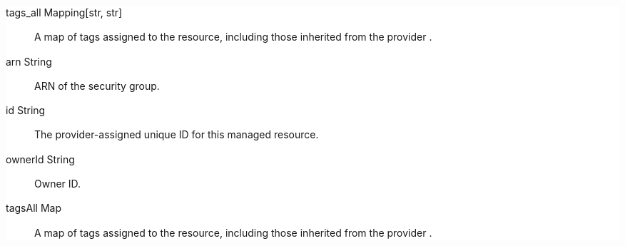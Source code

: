 <a data-swiftype-name="resource-property" data-swiftype-type="text" href="#tags_all_python" style="color: inherit; text-decoration: inherit;">tags_<wbr>all</a>
</span>
        <span class="property-indicator"></span>
        <span class="property-type">Mapping[str, str]</span>
    </dt>
    <dd><p>A map of tags assigned to the resource, including those inherited from the provider .</p>
</dd></dl>
</pulumi-choosable>
</div>

<div>
<pulumi-choosable type="language" values="yaml">
<dl class="resources-properties"><dt class="property-"
            title="">
        <span id="arn_yaml">
<a data-swiftype-name="resource-property" data-swiftype-type="text" href="#arn_yaml" style="color: inherit; text-decoration: inherit;">arn</a>
</span>
        <span class="property-indicator"></span>
        <span class="property-type">String</span>
    </dt>
    <dd><p>ARN of the security group.</p>
</dd><dt class="property-"
            title="">
        <span id="id_yaml">
<a data-swiftype-name="resource-property" data-swiftype-type="text" href="#id_yaml" style="color: inherit; text-decoration: inherit;">id</a>
</span>
        <span class="property-indicator"></span>
        <span class="property-type">String</span>
    </dt>
    <dd><p>The provider-assigned unique ID for this managed resource.</p>
</dd><dt class="property-"
            title="">
        <span id="ownerid_yaml">
<a data-swiftype-name="resource-property" data-swiftype-type="text" href="#ownerid_yaml" style="color: inherit; text-decoration: inherit;">owner<wbr>Id</a>
</span>
        <span class="property-indicator"></span>
        <span class="property-type">String</span>
    </dt>
    <dd><p>Owner ID.</p>
</dd><dt class="property-"
            title="">
        <span id="tagsall_yaml">
<a data-swiftype-name="resource-property" data-swiftype-type="text" href="#tagsall_yaml" style="color: inherit; text-decoration: inherit;">tags<wbr>All</a>
</span>
        <span class="property-indicator"></span>
        <span class="property-type">Map<String></span>
    </dt>
    <dd><p>A map of tags assigned to the resource, including those inherited from the provider .</p>
</dd></dl>
</pulumi-choosable>
</div>
